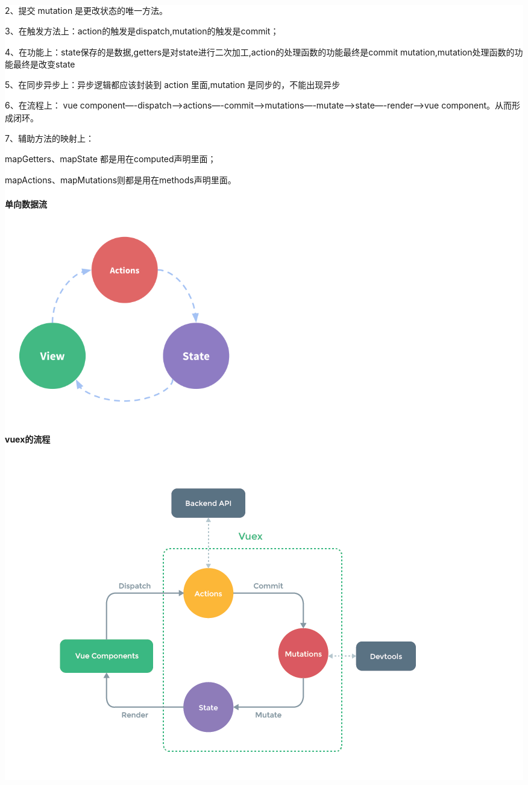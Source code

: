 2、提交 mutation 是更改状态的唯一方法。

3、在触发方法上：action的触发是dispatch,mutation的触发是commit；

4、在功能上：state保存的是数据,getters是对state进行二次加工,action的处理函数的功能最终是commit mutation,mutation处理函数的功能最终是改变state

5、在同步异步上：异步逻辑都应该封装到 action 里面,mutation 是同步的，不能出现异步

6、在流程上：
vue component—-dispatch—->actions—-commit—->mutations—-mutate—->state—-render—->vue component。从而形成闭环。

7、辅助方法的映射上：

mapGetters、mapState 都是用在computed声明里面；

mapActions、mapMutations则都是用在methods声明里面。
#### 单向数据流
![vuex](https://github.com/codprincess/vuex-redux/blob/master/img/1.png)
#### vuex的流程

![vuex](https://github.com/codprincess/vuex-redux/blob/master/img/2.png)